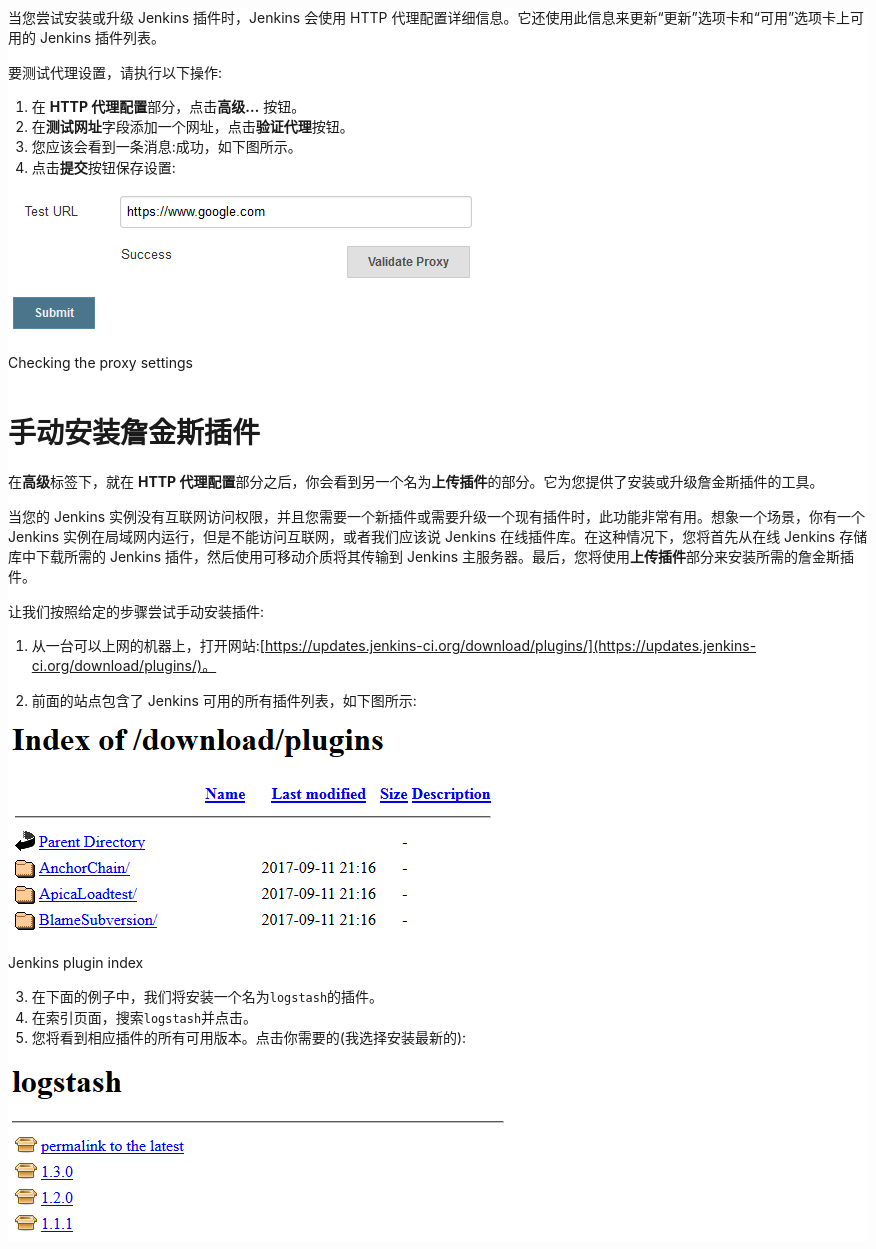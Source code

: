 当您尝试安装或升级 Jenkins 插件时，Jenkins 会使用 HTTP 代理配置详细信息。它还使用此信息来更新“更新”选项卡和“可用”选项卡上可用的 Jenkins 插件列表。

要测试代理设置，请执行以下操作:

1.  在 **HTTP 代理配置**部分，点击**高级…** 按钮。
2.  在**测试网址**字段添加一个网址，点击**验证代理**按钮。
3.  您应该会看到一条消息:成功，如下图所示。
4.  点击**提交**按钮保存设置:

![](img/6bd021d1-a136-4eab-a8b7-5f6f1d97c23b.png)

Checking the proxy settings

# 手动安装詹金斯插件

在**高级**标签下，就在 **HTTP 代理配置**部分之后，你会看到另一个名为**上传插件**的部分。它为您提供了安装或升级詹金斯插件的工具。

当您的 Jenkins 实例没有互联网访问权限，并且您需要一个新插件或需要升级一个现有插件时，此功能非常有用。想象一个场景，你有一个 Jenkins 实例在局域网内运行，但是不能访问互联网，或者我们应该说 Jenkins 在线插件库。在这种情况下，您将首先从在线 Jenkins 存储库中下载所需的 Jenkins 插件，然后使用可移动介质将其传输到 Jenkins 主服务器。最后，您将使用**上传插件**部分来安装所需的詹金斯插件。

让我们按照给定的步骤尝试手动安装插件:

1.  从一台可以上网的机器上，打开网站:[https://updates.jenkins-ci.org/download/plugins/](https://updates.jenkins-ci.org/download/plugins/)。

2.  前面的站点包含了 Jenkins 可用的所有插件列表，如下图所示:

![](img/ad68d885-9362-408d-b259-6964763594e1.png)

Jenkins plugin index

3.  在下面的例子中，我们将安装一个名为`logstash`的插件。
4.  在索引页面，搜索`logstash`并点击。
5.  您将看到相应插件的所有可用版本。点击你需要的(我选择安装最新的):

![](img/b1806871-c8b3-4da5-bd9f-33fe24fa3904.png)
